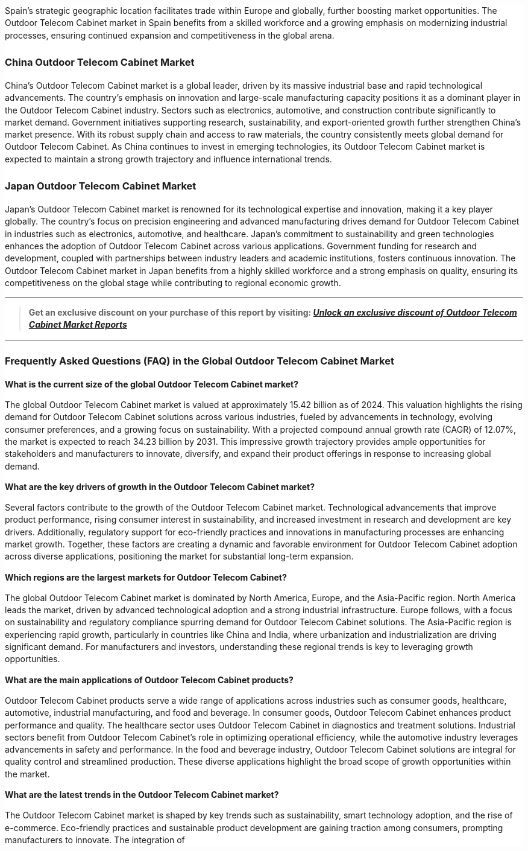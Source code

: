 Spain&rsquo;s strategic geographic location facilitates trade within Europe and globally, further boosting market opportunities. The Outdoor Telecom Cabinet market in Spain benefits from a skilled workforce and a growing emphasis on modernizing industrial processes, ensuring continued expansion and competitiveness in the global arena.</p><h3>China Outdoor Telecom Cabinet Market</h3><p>China&rsquo;s Outdoor Telecom Cabinet market is a global leader, driven by its massive industrial base and rapid technological advancements. The country&rsquo;s emphasis on innovation and large-scale manufacturing capacity positions it as a dominant player in the Outdoor Telecom Cabinet industry. Sectors such as electronics, automotive, and construction contribute significantly to market demand. Government initiatives supporting research, sustainability, and export-oriented growth further strengthen China&rsquo;s market presence. With its robust supply chain and access to raw materials, the country consistently meets global demand for Outdoor Telecom Cabinet. As China continues to invest in emerging technologies, its Outdoor Telecom Cabinet market is expected to maintain a strong growth trajectory and influence international trends.</p><h3>Japan Outdoor Telecom Cabinet Market</h3><p>Japan&rsquo;s Outdoor Telecom Cabinet market is renowned for its technological expertise and innovation, making it a key player globally. The country&rsquo;s focus on precision engineering and advanced manufacturing drives demand for Outdoor Telecom Cabinet in industries such as electronics, automotive, and healthcare. Japan&rsquo;s commitment to sustainability and green technologies enhances the adoption of Outdoor Telecom Cabinet across various applications. Government funding for research and development, coupled with partnerships between industry leaders and academic institutions, fosters continuous innovation. The Outdoor Telecom Cabinet market in Japan benefits from a highly skilled workforce and a strong emphasis on quality, ensuring its competitiveness on the global stage while contributing to regional economic growth.</p><hr /><blockquote><p><strong>Get an exclusive discount on your purchase of this report by visiting: <em><a href="://marketresearchpulse.com/ask-for-discount/20292?utm_source=Github&amp;utm_medium=019">Unlock an exclusive discount of Outdoor Telecom Cabinet Market Reports</a></em>&nbsp;</strong></p></blockquote><hr /><h3>Frequently Asked Questions (FAQ) in the Global Outdoor Telecom Cabinet Market</h3><p><strong>What is the current size of the global Outdoor Telecom Cabinet market?</strong></p><p>The global Outdoor Telecom Cabinet market is valued at approximately 15.42 billion as of 2024. This valuation highlights the rising demand for Outdoor Telecom Cabinet solutions across various industries, fueled by advancements in technology, evolving consumer preferences, and a growing focus on sustainability. With a projected compound annual growth rate (CAGR) of 12.07%, the market is expected to reach 34.23 billion by 2031. This impressive growth trajectory provides ample opportunities for stakeholders and manufacturers to innovate, diversify, and expand their product offerings in response to increasing global demand.</p><p><strong>What are the key drivers of growth in the Outdoor Telecom Cabinet market?</strong></p><p>Several factors contribute to the growth of the Outdoor Telecom Cabinet market. Technological advancements that improve product performance, rising consumer interest in sustainability, and increased investment in research and development are key drivers. Additionally, regulatory support for eco-friendly practices and innovations in manufacturing processes are enhancing market growth. Together, these factors are creating a dynamic and favorable environment for Outdoor Telecom Cabinet adoption across diverse applications, positioning the market for substantial long-term expansion.</p><p><strong>Which regions are the largest markets for Outdoor Telecom Cabinet?</strong></p><p>The global Outdoor Telecom Cabinet market is dominated by North America, Europe, and the Asia-Pacific region. North America leads the market, driven by advanced technological adoption and a strong industrial infrastructure. Europe follows, with a focus on sustainability and regulatory compliance spurring demand for Outdoor Telecom Cabinet solutions. The Asia-Pacific region is experiencing rapid growth, particularly in countries like China and India, where urbanization and industrialization are driving significant demand. For manufacturers and investors, understanding these regional trends is key to leveraging growth opportunities.</p><p><strong>What are the main applications of Outdoor Telecom Cabinet products?</strong></p><p>Outdoor Telecom Cabinet products serve a wide range of applications across industries such as consumer goods, healthcare, automotive, industrial manufacturing, and food and beverage. In consumer goods, Outdoor Telecom Cabinet enhances product performance and quality. The healthcare sector uses Outdoor Telecom Cabinet in diagnostics and treatment solutions. Industrial sectors benefit from Outdoor Telecom Cabinet&rsquo;s role in optimizing operational efficiency, while the automotive industry leverages advancements in safety and performance. In the food and beverage industry, Outdoor Telecom Cabinet solutions are integral for quality control and streamlined production. These diverse applications highlight the broad scope of growth opportunities within the market.</p><p><strong>What are the latest trends in the Outdoor Telecom Cabinet market?</strong></p><p>The Outdoor Telecom Cabinet market is shaped by key trends such as sustainability, smart technology adoption, and the rise of e-commerce. Eco-friendly practices and sustainable product development are gaining traction among consumers, prompting manufacturers to innovate. The integration of